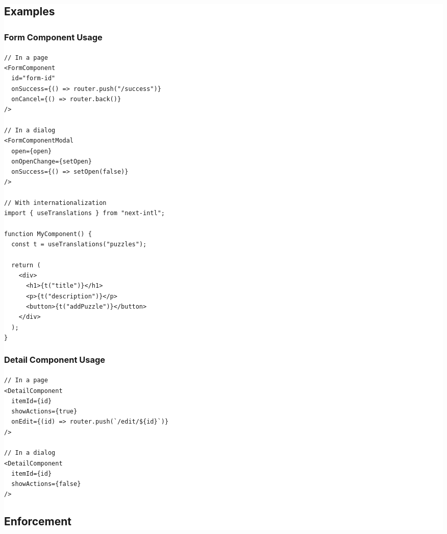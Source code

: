 ## Examples

### Form Component Usage
```tsx
// In a page
<FormComponent
  id="form-id"
  onSuccess={() => router.push("/success")}
  onCancel={() => router.back()}
/>

// In a dialog
<FormComponentModal
  open={open}
  onOpenChange={setOpen}
  onSuccess={() => setOpen(false)}
/>

// With internationalization
import { useTranslations } from "next-intl";

function MyComponent() {
  const t = useTranslations("puzzles");
  
  return (
    <div>
      <h1>{t("title")}</h1>
      <p>{t("description")}</p>
      <button>{t("addPuzzle")}</button>
    </div>
  );
}
```

### Detail Component Usage
```tsx
// In a page
<DetailComponent
  itemId={id}
  showActions={true}
  onEdit={(id) => router.push(`/edit/${id}`)}
/>

// In a dialog
<DetailComponent
  itemId={id}
  showActions={false}
/>
```

## Enforcement
